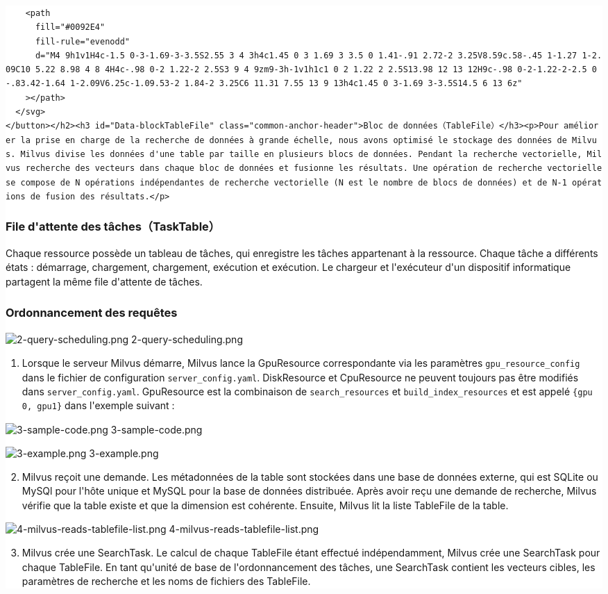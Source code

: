         <path
          fill="#0092E4"
          fill-rule="evenodd"
          d="M4 9h1v1H4c-1.5 0-3-1.69-3-3.5S2.55 3 4 3h4c1.45 0 3 1.69 3 3.5 0 1.41-.91 2.72-2 3.25V8.59c.58-.45 1-1.27 1-2.09C10 5.22 8.98 4 8 4H4c-.98 0-2 1.22-2 2.5S3 9 4 9zm9-3h-1v1h1c1 0 2 1.22 2 2.5S13.98 12 13 12H9c-.98 0-2-1.22-2-2.5 0-.83.42-1.64 1-2.09V6.25c-1.09.53-2 1.84-2 3.25C6 11.31 7.55 13 9 13h4c1.45 0 3-1.69 3-3.5S14.5 6 13 6z"
        ></path>
      </svg>
    </button></h2><h3 id="Data-blockTableFile" class="common-anchor-header">Bloc de données（TableFile）</h3><p>Pour améliorer la prise en charge de la recherche de données à grande échelle, nous avons optimisé le stockage des données de Milvus. Milvus divise les données d'une table par taille en plusieurs blocs de données. Pendant la recherche vectorielle, Milvus recherche des vecteurs dans chaque bloc de données et fusionne les résultats. Une opération de recherche vectorielle se compose de N opérations indépendantes de recherche vectorielle (N est le nombre de blocs de données) et de N-1 opérations de fusion des résultats.</p>
<h3 id="Task-queueTaskTable" class="common-anchor-header">File d'attente des tâches（TaskTable）</h3><p>Chaque ressource possède un tableau de tâches, qui enregistre les tâches appartenant à la ressource. Chaque tâche a différents états : démarrage, chargement, chargement, exécution et exécution. Le chargeur et l'exécuteur d'un dispositif informatique partagent la même file d'attente de tâches.</p>
<h3 id="Query-scheduling" class="common-anchor-header">Ordonnancement des requêtes</h3><p>
  
   <span class="img-wrapper"> <img translate="no" src="https://assets.zilliz.com/2_query_scheduling_5798178be2.png" alt="2-query-scheduling.png" class="doc-image" id="2-query-scheduling.png" />
   </span> <span class="img-wrapper"> <span>2-query-scheduling.png</span> </span></p>
<ol>
<li>Lorsque le serveur Milvus démarre, Milvus lance la GpuResource correspondante via les paramètres <code translate="no">gpu_resource_config</code> dans le fichier de configuration <code translate="no">server_config.yaml</code>. DiskResource et CpuResource ne peuvent toujours pas être modifiés dans <code translate="no">server_config.yaml</code>. GpuResource est la combinaison de <code translate="no">search_resources</code> et <code translate="no">build_index_resources</code> et est appelé <code translate="no">{gpu0, gpu1}</code> dans l'exemple suivant :</li>
</ol>
<p>
  
   <span class="img-wrapper"> <img translate="no" src="https://assets.zilliz.com/3_sample_code_ffee1c290f.png" alt="3-sample-code.png" class="doc-image" id="3-sample-code.png" />
   </span> <span class="img-wrapper"> <span>3-sample-code.png</span> </span></p>
<p>
  
   <span class="img-wrapper"> <img translate="no" src="https://assets.zilliz.com/3_example_0eeb85da71.png" alt="3-example.png" class="doc-image" id="3-example.png" />
   </span> <span class="img-wrapper"> <span>3-example.png</span> </span></p>
<ol start="2">
<li>Milvus reçoit une demande. Les métadonnées de la table sont stockées dans une base de données externe, qui est SQLite ou MySQl pour l'hôte unique et MySQL pour la base de données distribuée. Après avoir reçu une demande de recherche, Milvus vérifie que la table existe et que la dimension est cohérente. Ensuite, Milvus lit la liste TableFile de la table.</li>
</ol>
<p>
  
   <span class="img-wrapper"> <img translate="no" src="https://assets.zilliz.com/4_milvus_reads_tablefile_list_1e9d851543.png" alt="4-milvus-reads-tablefile-list.png" class="doc-image" id="4-milvus-reads-tablefile-list.png" />
   </span> <span class="img-wrapper"> <span>4-milvus-reads-tablefile-list.png</span> </span></p>
<ol start="3">
<li>Milvus crée une SearchTask. Le calcul de chaque TableFile étant effectué indépendamment, Milvus crée une SearchTask pour chaque TableFile. En tant qu'unité de base de l'ordonnancement des tâches, une SearchTask contient les vecteurs cibles, les paramètres de recherche et les noms de fichiers des TableFile.</li>
</ol>
<p>
  